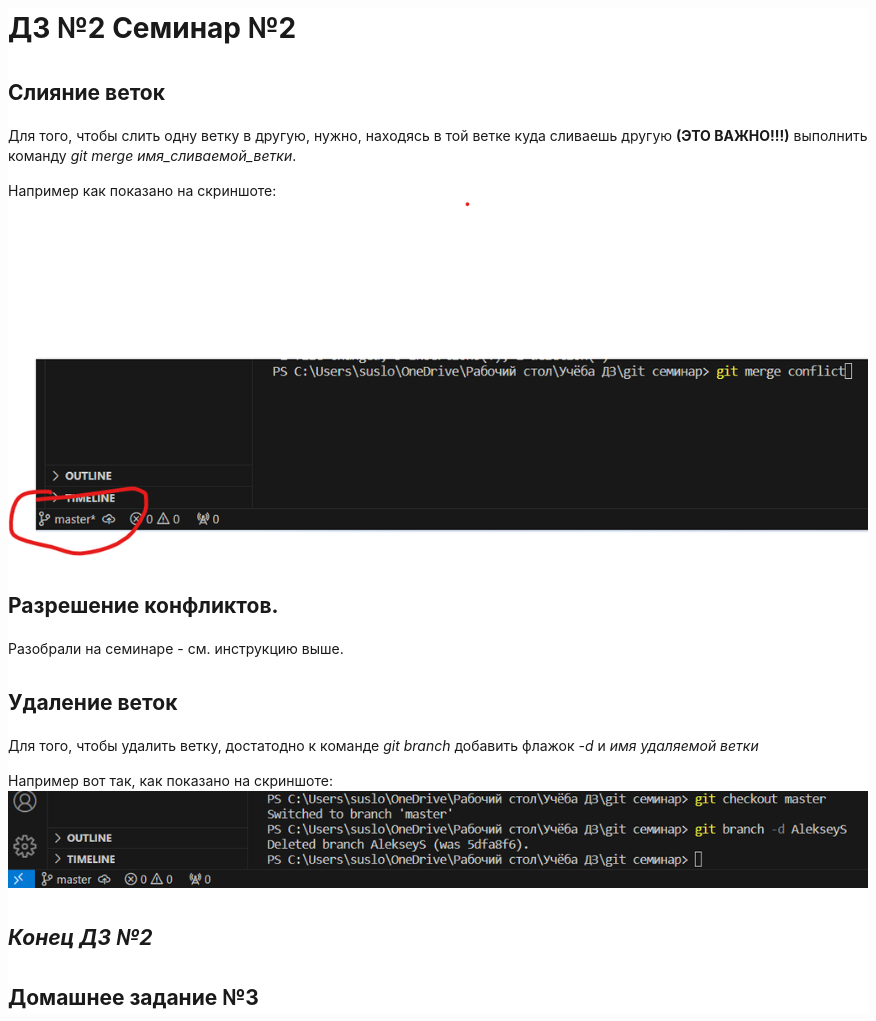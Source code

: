 # ДЗ №2 Семинар №2

## Слияние веток

Для того, чтобы слить одну ветку в другую, нужно, находясь в той ветке куда сливаешь другую **(ЭТО ВАЖНО!!!)** выполнить команду _git merge имя_сливаемой_ветки_. 

Например как показано на скриншоте:
![скриншот слияния](слияние.png)

## Разрешение конфликтов.

Разобрали на семинаре - см. инструкцию выше.

## Удаление веток

Для того, чтобы удалить ветку, достатодно к команде *git branch* добавить флажок *-d* и *имя удаляемой ветки*

Например вот так, как показано на скриншоте:
![скриншот удаления](удаление.png)

## _**Конец ДЗ №2**_

## Домашнее задание №3
